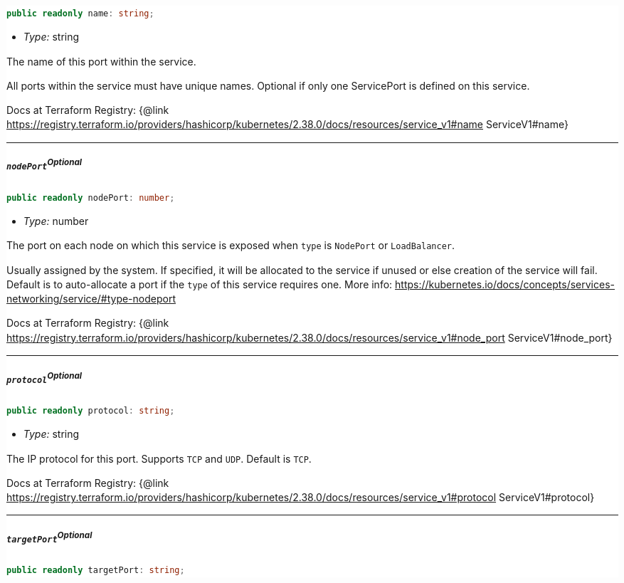 ```typescript
public readonly name: string;
```

- *Type:* string

The name of this port within the service.

All ports within the service must have unique names. Optional if only one ServicePort is defined on this service.

Docs at Terraform Registry: {@link https://registry.terraform.io/providers/hashicorp/kubernetes/2.38.0/docs/resources/service_v1#name ServiceV1#name}

---

##### `nodePort`<sup>Optional</sup> <a name="nodePort" id="@cdktf/provider-kubernetes.serviceV1.ServiceV1SpecPort.property.nodePort"></a>

```typescript
public readonly nodePort: number;
```

- *Type:* number

The port on each node on which this service is exposed when `type` is `NodePort` or `LoadBalancer`.

Usually assigned by the system. If specified, it will be allocated to the service if unused or else creation of the service will fail. Default is to auto-allocate a port if the `type` of this service requires one. More info: https://kubernetes.io/docs/concepts/services-networking/service/#type-nodeport

Docs at Terraform Registry: {@link https://registry.terraform.io/providers/hashicorp/kubernetes/2.38.0/docs/resources/service_v1#node_port ServiceV1#node_port}

---

##### `protocol`<sup>Optional</sup> <a name="protocol" id="@cdktf/provider-kubernetes.serviceV1.ServiceV1SpecPort.property.protocol"></a>

```typescript
public readonly protocol: string;
```

- *Type:* string

The IP protocol for this port. Supports `TCP` and `UDP`. Default is `TCP`.

Docs at Terraform Registry: {@link https://registry.terraform.io/providers/hashicorp/kubernetes/2.38.0/docs/resources/service_v1#protocol ServiceV1#protocol}

---

##### `targetPort`<sup>Optional</sup> <a name="targetPort" id="@cdktf/provider-kubernetes.serviceV1.ServiceV1SpecPort.property.targetPort"></a>

```typescript
public readonly targetPort: string;
```
